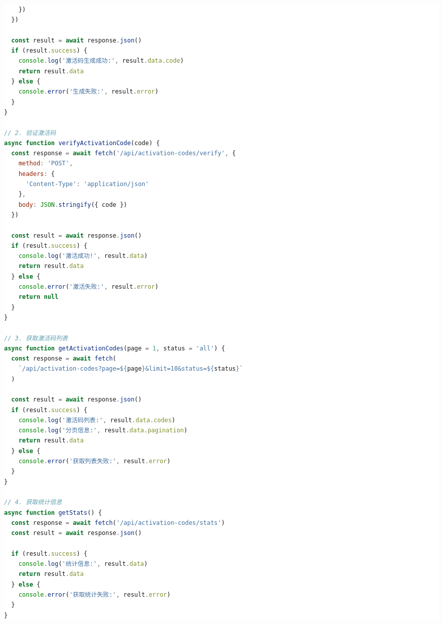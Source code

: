 ```javascript
    })
  })
  
  const result = await response.json()
  if (result.success) {
    console.log('激活码生成成功:', result.data.code)
    return result.data
  } else {
    console.error('生成失败:', result.error)
  }
}

// 2. 验证激活码
async function verifyActivationCode(code) {
  const response = await fetch('/api/activation-codes/verify', {
    method: 'POST',
    headers: {
      'Content-Type': 'application/json'
    },
    body: JSON.stringify({ code })
  })
  
  const result = await response.json()
  if (result.success) {
    console.log('激活成功!', result.data)
    return result.data
  } else {
    console.error('激活失败:', result.error)
    return null
  }
}

// 3. 获取激活码列表
async function getActivationCodes(page = 1, status = 'all') {
  const response = await fetch(
    `/api/activation-codes?page=${page}&limit=10&status=${status}`
  )
  
  const result = await response.json()
  if (result.success) {
    console.log('激活码列表:', result.data.codes)
    console.log('分页信息:', result.data.pagination)
    return result.data
  } else {
    console.error('获取列表失败:', result.error)
  }
}

// 4. 获取统计信息
async function getStats() {
  const response = await fetch('/api/activation-codes/stats')
  const result = await response.json()
  
  if (result.success) {
    console.log('统计信息:', result.data)
    return result.data
  } else {
    console.error('获取统计失败:', result.error)
  }
}
```
